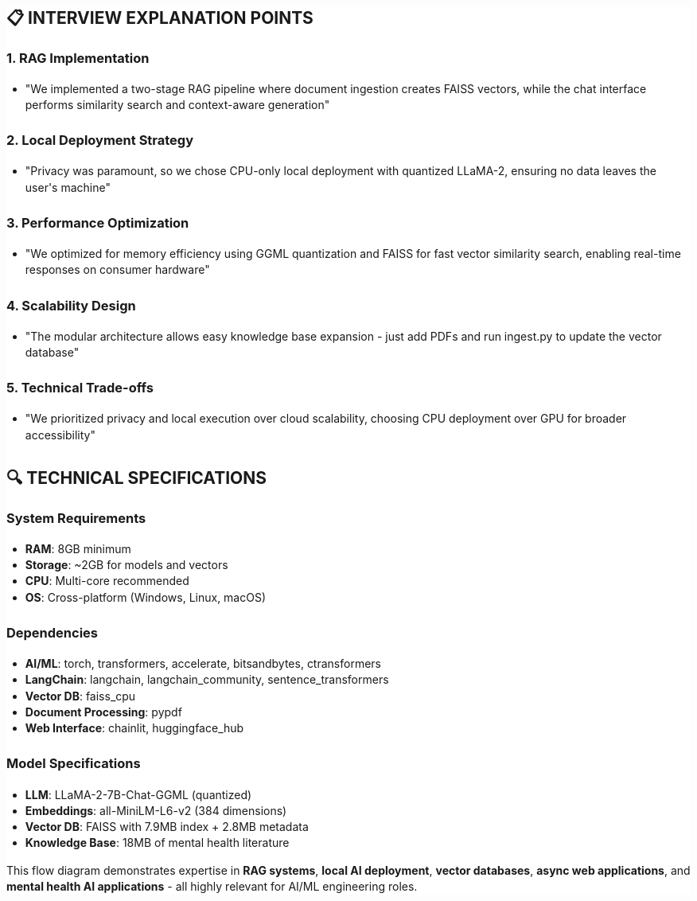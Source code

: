 ## 📋 INTERVIEW EXPLANATION POINTS

### 1. **RAG Implementation**
- "We implemented a two-stage RAG pipeline where document ingestion creates FAISS vectors, while the chat interface performs similarity search and context-aware generation"

### 2. **Local Deployment Strategy**
- "Privacy was paramount, so we chose CPU-only local deployment with quantized LLaMA-2, ensuring no data leaves the user's machine"

### 3. **Performance Optimization**
- "We optimized for memory efficiency using GGML quantization and FAISS for fast vector similarity search, enabling real-time responses on consumer hardware"

### 4. **Scalability Design**
- "The modular architecture allows easy knowledge base expansion - just add PDFs and run ingest.py to update the vector database"

### 5. **Technical Trade-offs**
- "We prioritized privacy and local execution over cloud scalability, choosing CPU deployment over GPU for broader accessibility"

## 🔍 TECHNICAL SPECIFICATIONS

### System Requirements
- **RAM**: 8GB minimum
- **Storage**: ~2GB for models and vectors
- **CPU**: Multi-core recommended
- **OS**: Cross-platform (Windows, Linux, macOS)

### Dependencies
- **AI/ML**: torch, transformers, accelerate, bitsandbytes, ctransformers
- **LangChain**: langchain, langchain_community, sentence_transformers
- **Vector DB**: faiss_cpu
- **Document Processing**: pypdf
- **Web Interface**: chainlit, huggingface_hub

### Model Specifications
- **LLM**: LLaMA-2-7B-Chat-GGML (quantized)
- **Embeddings**: all-MiniLM-L6-v2 (384 dimensions)
- **Vector DB**: FAISS with 7.9MB index + 2.8MB metadata
- **Knowledge Base**: 18MB of mental health literature

This flow diagram demonstrates expertise in **RAG systems**, **local AI deployment**, **vector databases**, **async web applications**, and **mental health AI applications** - all highly relevant for AI/ML engineering roles. 